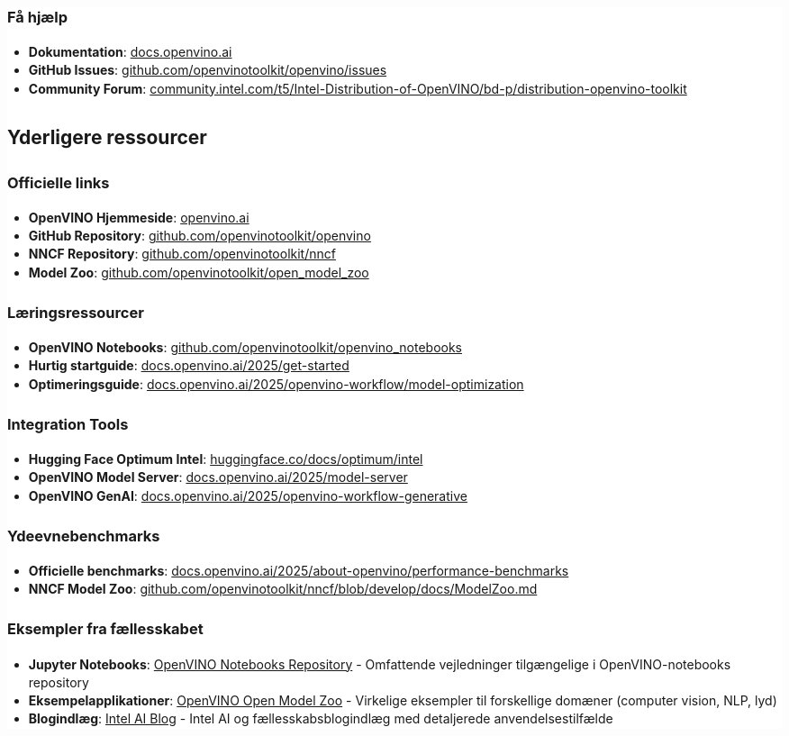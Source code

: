 ### Få hjælp

- **Dokumentation**: [docs.openvino.ai](https://docs.openvino.ai/2025/index.html)
- **GitHub Issues**: [github.com/openvinotoolkit/openvino/issues](https://github.com/openvinotoolkit/openvino/issues)
- **Community Forum**: [community.intel.com/t5/Intel-Distribution-of-OpenVINO/bd-p/distribution-openvino-toolkit](https://community.intel.com/t5/Intel-Distribution-of-OpenVINO/bd-p/distribution-openvino-toolkit)

## Yderligere ressourcer

### Officielle links
- **OpenVINO Hjemmeside**: [openvino.ai](https://openvino.ai/)
- **GitHub Repository**: [github.com/openvinotoolkit/openvino](https://github.com/openvinotoolkit/openvino)
- **NNCF Repository**: [github.com/openvinotoolkit/nncf](https://github.com/openvinotoolkit/nncf)
- **Model Zoo**: [github.com/openvinotoolkit/open_model_zoo](https://github.com/openvinotoolkit/open_model_zoo)

### Læringsressourcer
- **OpenVINO Notebooks**: [github.com/openvinotoolkit/openvino_notebooks](https://github.com/openvinotoolkit/openvino_notebooks)
- **Hurtig startguide**: [docs.openvino.ai/2025/get-started](https://docs.openvino.ai/2025/get-started/install-openvino.html)
- **Optimeringsguide**: [docs.openvino.ai/2025/openvino-workflow/model-optimization](https://docs.openvino.ai/2025/openvino-workflow/model-optimization.html)

### Integration Tools
- **Hugging Face Optimum Intel**: [huggingface.co/docs/optimum/intel](https://huggingface.co/docs/optimum/intel/optimization_ov)
- **OpenVINO Model Server**: [docs.openvino.ai/2025/model-server](https://docs.openvino.ai/2025/model-server/ovms_what_is_openvino_model_server.html)
- **OpenVINO GenAI**: [docs.openvino.ai/2025/openvino-workflow-generative](https://docs.openvino.ai/2025/openvino-workflow-generative.html)

### Ydeevnebenchmarks
- **Officielle benchmarks**: [docs.openvino.ai/2025/about-openvino/performance-benchmarks](https://docs.openvino.ai/2025/about-openvino/performance-benchmarks.html)
- **NNCF Model Zoo**: [github.com/openvinotoolkit/nncf/blob/develop/docs/ModelZoo.md](https://github.com/openvinotoolkit/nncf/blob/develop/docs/ModelZoo.md)

### Eksempler fra fællesskabet
- **Jupyter Notebooks**: [OpenVINO Notebooks Repository](https://github.com/openvinotoolkit/openvino_notebooks) - Omfattende vejledninger tilgængelige i OpenVINO-notebooks repository
- **Eksempelapplikationer**: [OpenVINO Open Model Zoo](https://github.com/openvinotoolkit/open_model_zoo) - Virkelige eksempler til forskellige domæner (computer vision, NLP, lyd)
- **Blogindlæg**: [Intel AI Blog](https://www.intel.com/content/www/us/en/artificial-intelligence/blog.html) - Intel AI og fællesskabsblogindlæg med detaljerede anvendelsestilfælde
